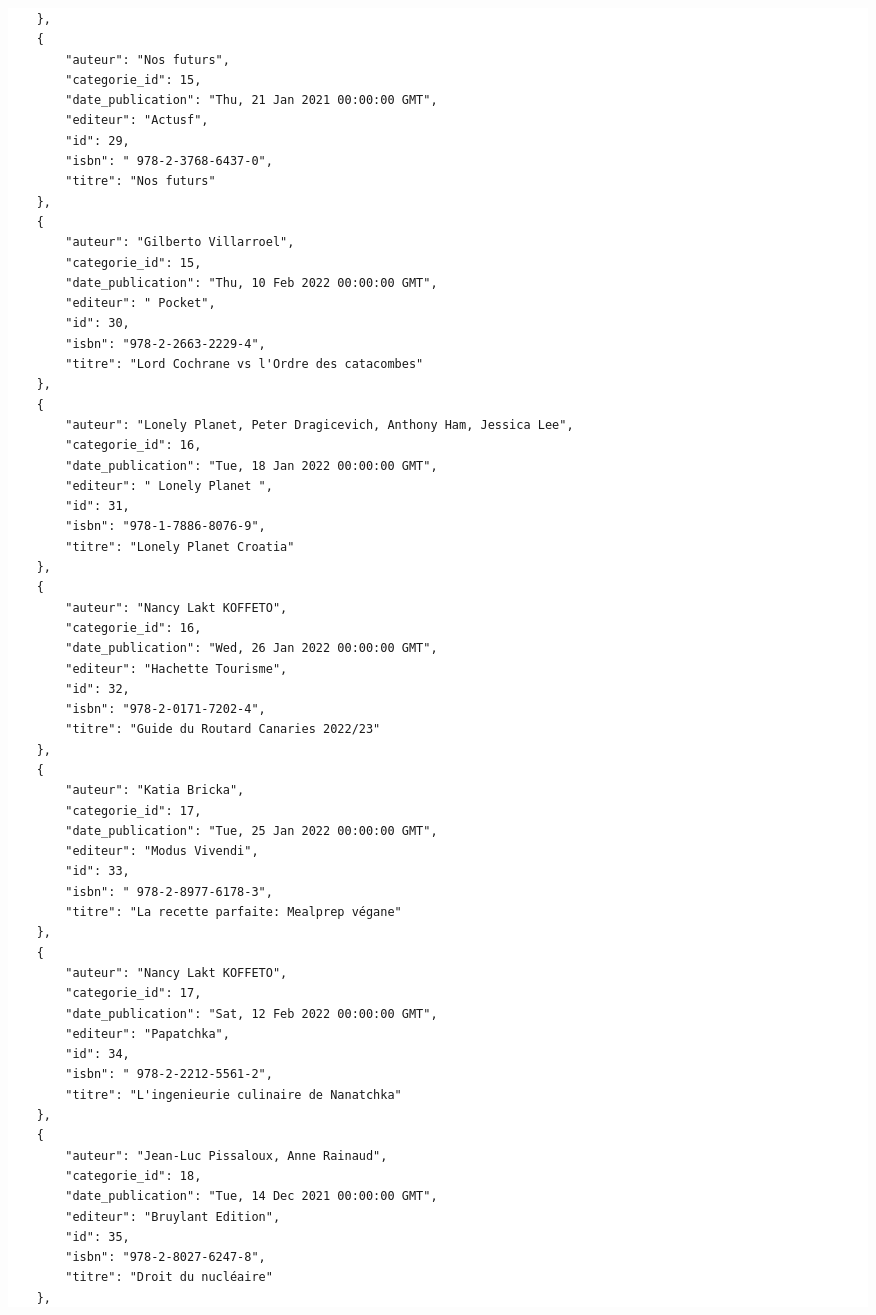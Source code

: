         },
        {
            "auteur": "Nos futurs",
            "categorie_id": 15,
            "date_publication": "Thu, 21 Jan 2021 00:00:00 GMT",
            "editeur": "Actusf",
            "id": 29,
            "isbn": " 978-2-3768-6437-0",
            "titre": "Nos futurs"
        },
        {
            "auteur": "Gilberto Villarroel",
            "categorie_id": 15,
            "date_publication": "Thu, 10 Feb 2022 00:00:00 GMT",
            "editeur": " Pocket",
            "id": 30,
            "isbn": "978-2-2663-2229-4",
            "titre": "Lord Cochrane vs l'Ordre des catacombes"
        },
        {
            "auteur": "Lonely Planet, Peter Dragicevich, Anthony Ham, Jessica Lee",
            "categorie_id": 16,
            "date_publication": "Tue, 18 Jan 2022 00:00:00 GMT",
            "editeur": " Lonely Planet ",
            "id": 31,
            "isbn": "978-1-7886-8076-9",
            "titre": "Lonely Planet Croatia"
        },
        {
            "auteur": "Nancy Lakt KOFFETO",
            "categorie_id": 16,
            "date_publication": "Wed, 26 Jan 2022 00:00:00 GMT",
            "editeur": "Hachette Tourisme",
            "id": 32,
            "isbn": "978-2-0171-7202-4",
            "titre": "Guide du Routard Canaries 2022/23"
        },
        {
            "auteur": "Katia Bricka",
            "categorie_id": 17,
            "date_publication": "Tue, 25 Jan 2022 00:00:00 GMT",
            "editeur": "Modus Vivendi",
            "id": 33,
            "isbn": " 978-2-8977-6178-3",
            "titre": "La recette parfaite: Mealprep végane"
        },
        {
            "auteur": "Nancy Lakt KOFFETO",
            "categorie_id": 17,
            "date_publication": "Sat, 12 Feb 2022 00:00:00 GMT",
            "editeur": "Papatchka",
            "id": 34,
            "isbn": " 978-2-2212-5561-2",
            "titre": "L'ingenieurie culinaire de Nanatchka"
        },
        {
            "auteur": "Jean-Luc Pissaloux, Anne Rainaud",
            "categorie_id": 18,
            "date_publication": "Tue, 14 Dec 2021 00:00:00 GMT",
            "editeur": "Bruylant Edition",
            "id": 35,
            "isbn": "978-2-8027-6247-8",
            "titre": "Droit du nucléaire"
        },